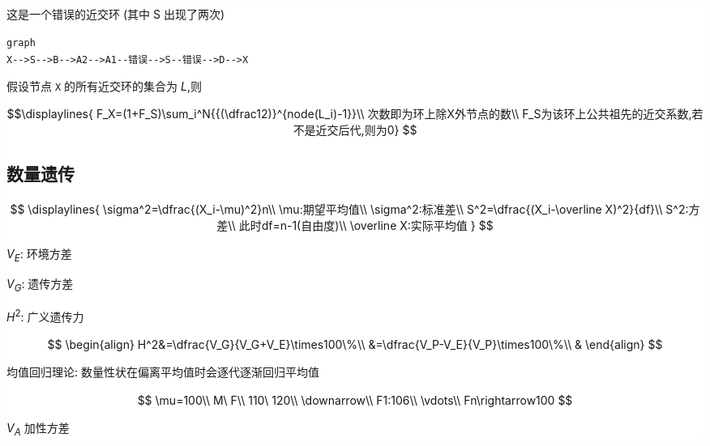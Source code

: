 这是一个错误的近交环 (其中 S 出现了两次)

```mermaid
graph
X-->S-->B-->A2-->A1--错误-->S--错误-->D-->X
```

假设节点 `X` 的所有近交环的集合为 $L$,则

$$\displaylines{
F_X=(1+F_S)\sum_i^N{{(\dfrac12)}^{node(L_i)-1}}\\
次数即为环上除X外节点的数\\
F_S为该环上公共祖先的近交系数,若不是近交后代,则为0}
$$

## 数量遗传

$$
\displaylines{
\sigma^2=\dfrac{(X_i-\mu)^2}n\\
\mu:期望平均值\\
\sigma^2:标准差\\
S^2=\dfrac{(X_i-\overline X)^2}{df}\\
S^2:方差\\
此时df=n-1(自由度)\\
\overline X:实际平均值
}
$$

$V_E$: 环境方差

$V_G$: 遗传方差

$H^2$: 广义遗传力

$$
\begin{align}
H^2&=\dfrac{V_G}{V_G+V_E}\times100\%\\
&=\dfrac{V_P-V_E}{V_P}\times100\%\\
&
\end{align}
$$

均值回归理论: 数量性状在偏离平均值时会逐代逐渐回归平均值

$$
\mu=100\\
M\ F\\
110\ 120\\
\downarrow\\
F1:106\\
\vdots\\
Fn\rightarrow100
$$

$V_A$ 加性方差
